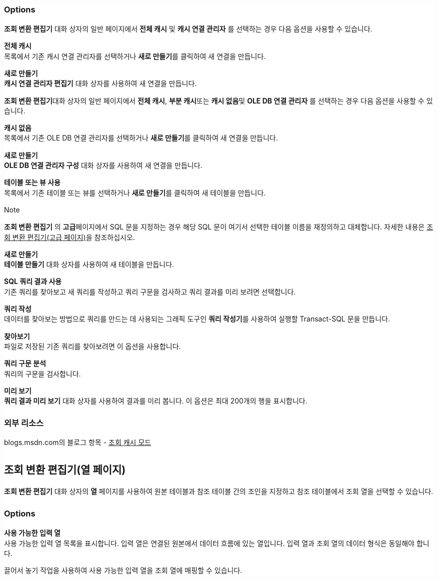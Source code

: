 ### <a name="options"></a>Options  
 **조회 변환 편집기** 대화 상자의 일반 페이지에서 **전체 캐시** 및 **캐시 연결 관리자** 를 선택하는 경우 다음 옵션을 사용할 수 있습니다.  
  
 **전체 캐시**  
 목록에서 기존 캐시 연결 관리자를 선택하거나 **새로 만들기**를 클릭하여 새 연결을 만듭니다.  
  
 **새로 만들기**  
 **캐시 연결 관리자 편집기** 대화 상자를 사용하여 새 연결을 만듭니다.  
  
 **조회 변환 편집기**대화 상자의 일반 페이지에서 **전체 캐시**, **부분 캐시**또는 **캐시 없음**및 **OLE DB 연결 관리자** 를 선택하는 경우 다음 옵션을 사용할 수 있습니다.  
  
 **캐시 없음**  
 목록에서 기존 OLE DB 연결 관리자를 선택하거나 **새로 만들기**를 클릭하여 새 연결을 만듭니다.  
  
 **새로 만들기**  
 **OLE DB 연결 관리자 구성** 대화 상자를 사용하여 새 연결을 만듭니다.  
  
 **테이블 또는 뷰 사용**  
 목록에서 기존 테이블 또는 뷰를 선택하거나 **새로 만들기**를 클릭하여 새 테이블을 만듭니다.  
  
> [!NOTE]  
>  **조회 변환 편집기** 의 **고급**페이지에서 SQL 문을 지정하는 경우 해당 SQL 문이 여기서 선택한 테이블 이름을 재정의하고 대체합니다. 자세한 내용은 [조회 변환 편집기&#40;고급 페이지&#41;](../../../integration-services/data-flow/transformations/lookup-transformation-editor-advanced-page.md)을 참조하십시오.  
  
 **새로 만들기**  
 **테이블 만들기** 대화 상자를 사용하여 새 테이블을 만듭니다.  
  
 **SQL 쿼리 결과 사용**  
 기존 쿼리를 찾아보고 새 쿼리를 작성하고 쿼리 구문을 검사하고 쿼리 결과를 미리 보려면 선택합니다.  
  
 **쿼리 작성**  
 데이터를 찾아보는 방법으로 쿼리를 만드는 데 사용되는 그래픽 도구인 **쿼리 작성기**를 사용하여 실행할 Transact-SQL 문을 만듭니다.  
  
 **찾아보기**  
 파일로 저장된 기존 쿼리를 찾아보려면 이 옵션을 사용합니다.  
  
 **쿼리 구문 분석**  
 쿼리의 구문을 검사합니다.  
  
 **미리 보기**  
 **쿼리 결과 미리 보기** 대화 상자를 사용하여 결과를 미리 봅니다. 이 옵션은 최대 200개의 행을 표시합니다.  
  
### <a name="external-resources"></a>외부 리소스  
 blogs.msdn.com의 블로그 항목 - [조회 캐시 모드](http://go.microsoft.com/fwlink/?LinkId=219518)  
  
## <a name="lookup-transformation-editor-columns-page"></a>조회 변환 편집기(열 페이지)
  **조회 변환 편집기** 대화 상자의 **열** 페이지를 사용하여 원본 테이블과 참조 테이블 간의 조인을 지정하고 참조 테이블에서 조회 열을 선택할 수 있습니다.  
  
### <a name="options"></a>Options  
 **사용 가능한 입력 열**  
 사용 가능한 입력 열 목록을 표시합니다. 입력 열은 연결된 원본에서 데이터 흐름에 있는 열입니다. 입력 열과 조회 열의 데이터 형식은 동일해야 합니다.  
  
 끌어서 놓기 작업을 사용하여 사용 가능한 입력 열을 조회 열에 매핑할 수 있습니다.  
  